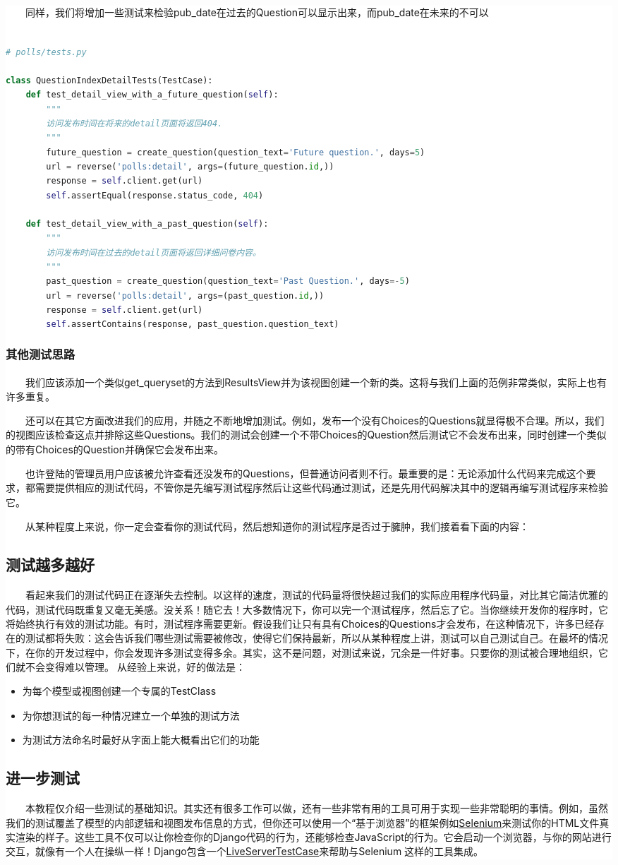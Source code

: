 　　同样，我们将增加一些测试来检验pub_date在过去的Question可以显示出来，而pub_date在未来的不可以
```python

# polls/tests.py

class QuestionIndexDetailTests(TestCase):
    def test_detail_view_with_a_future_question(self):
        """
        访问发布时间在将来的detail页面将返回404.
        """
        future_question = create_question(question_text='Future question.', days=5)
        url = reverse('polls:detail', args=(future_question.id,))
        response = self.client.get(url)
        self.assertEqual(response.status_code, 404)

    def test_detail_view_with_a_past_question(self):
        """
        访问发布时间在过去的detail页面将返回详细问卷内容。
        """
        past_question = create_question(question_text='Past Question.', days=-5)
        url = reverse('polls:detail', args=(past_question.id,))
        response = self.client.get(url)
        self.assertContains(response, past_question.question_text)
```

### 其他测试思路

　　我们应该添加一个类似get_queryset的方法到ResultsView并为该视图创建一个新的类。这将与我们上面的范例非常类似，实际上也有许多重复。

　　还可以在其它方面改进我们的应用，并随之不断地增加测试。例如，发布一个没有Choices的Questions就显得极不合理。所以，我们的视图应该检查这点并排除这些Questions。我们的测试会创建一个不带Choices的Question然后测试它不会发布出来，同时创建一个类似的带有Choices的Question并确保它会发布出来。

　　也许登陆的管理员用户应该被允许查看还没发布的Questions，但普通访问者则不行。最重要的是：无论添加什么代码来完成这个要求，都需要提供相应的测试代码，不管你是先编写测试程序然后让这些代码通过测试，还是先用代码解决其中的逻辑再编写测试程序来检验它。

　　从某种程度上来说，你一定会查看你的测试代码，然后想知道你的测试程序是否过于臃肿，我们接着看下面的内容：

## 测试越多越好

　　看起来我们的测试代码正在逐渐失去控制。以这样的速度，测试的代码量将很快超过我们的实际应用程序代码量，对比其它简洁优雅的代码，测试代码既重复又毫无美感。没关系！随它去！大多数情况下，你可以完一个测试程序，然后忘了它。当你继续开发你的程序时，它将始终执行有效的测试功能。有时，测试程序需要更新。假设我们让只有具有Choices的Questions才会发布，在这种情况下，许多已经存在的测试都将失败：这会告诉我们哪些测试需要被修改，使得它们保持最新，所以从某种程度上讲，测试可以自己测试自己。在最坏的情况下，在你的开发过程中，你会发现许多测试变得多余。其实，这不是问题，对测试来说，冗余是一件好事。只要你的测试被合理地组织，它们就不会变得难以管理。 从经验上来说，好的做法是：

* 为每个模型或视图创建一个专属的TestClass

* 为你想测试的每一种情况建立一个单独的测试方法

* 为测试方法命名时最好从字面上能大概看出它们的功能

## 进一步测试

　　本教程仅介绍一些测试的基础知识。其实还有很多工作可以做，还有一些非常有用的工具可用于实现一些非常聪明的事情。例如，虽然我们的测试覆盖了模型的内部逻辑和视图发布信息的方式，但你还可以使用一个“基于浏览器”的框架例如[Selenium](http://www.seleniumhq.org/)来测试你的HTML文件真实渲染的样子。这些工具不仅可以让你检查你的Django代码的行为，还能够检查JavaScript的行为。它会启动一个浏览器，与你的网站进行交互，就像有一个人在操纵一样！Django包含一个[LiveServerTestCase](https://docs.djangoproject.com/en/1.10/topics/testing/tools/#django.test.LiveServerTestCase)来帮助与Selenium 这样的工具集成。
